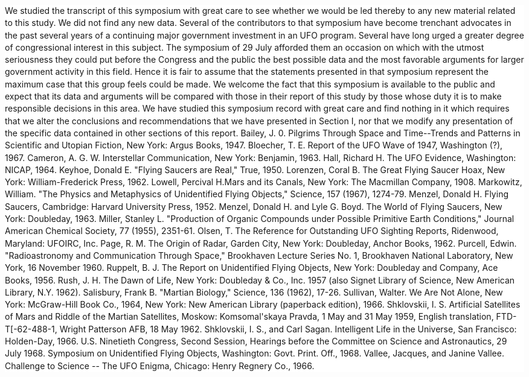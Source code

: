 We studied the transcript of this symposium with great care to see whether we would be led thereby to any new material related to this study. We did not find any new data.
Several of the contributors to that symposium have become trenchant advocates in the past several years of a continuing major government investment in an UFO program. Several have long urged a greater degree of congressional interest in this subject. The symposium of 29 July afforded them an occasion on which with the utmost seriousness they could put before the Congress and the public the best possible data and the most favorable arguments for larger government activity in this field.
Hence it is fair to assume that the statements presented in that symposium represent the maximum case that this group feels could be made. We welcome the fact that this symposium is available to the public and expect that its data and arguments will be compared with those in their report of this study by those whose duty it is to make responsible decisions in this area.
We have studied this symposium record with great care and find nothing in it which requires that we alter the conclusions and recommendations that we have presented in Section I, nor that we modify any presentation of the specific data contained in other sections of this report.
Bailey, J. 0. Pilgrims Through Space and Time--Trends and Patterns in Scientific and Utopian Fiction, New York: Argus Books, 1947.
Bloecher, T. E. Report of the UFO Wave of 1947, Washington (?), 1967.
Cameron, A. G. W. Interstellar Communication, New York: Benjamin, 1963.
Hall, Richard H. The UFO Evidence, Washington: NICAP, 1964.
Keyhoe, Donald E. "Flying Saucers are Real," True, 1950.
Lorenzen, Coral B. The Great Flying Saucer Hoax, New York: William-Frederick Press, 1962.
Lowell, Percival H.Mars and its Canals, New York: The Macmillan Company, 1908.
Markowitz, William. "The Physics and Metaphysics of Unidentified Flying Objects," Science, 157 (1967), 1274-79.
Menzel, Donald H. Flying Saucers, Cambridge: Harvard University Press, 1952.
Menzel, Donald H. and Lyle G. Boyd. The World of Flying Saucers, New York: Doubleday, 1963.
Miller, Stanley L. "Production of Organic Compounds under Possible Primitive Earth Conditions," Journal American Chemical Society, 77 (1955), 2351-61.
Olsen, T. The Reference for Outstanding UFO Sighting Reports, Ridenwood, Maryland: UFOIRC, Inc.
Page, R. M. The Origin of Radar, Garden City, New York: Doubleday, Anchor Books, 1962.
Purcell, Edwin. "Radioastronomy and Communication Through Space," Brookhaven Lecture Series No. 1, Brookhaven National Laboratory, New York, 16 November 1960.
Ruppelt, B. J. The Report on Unidentified Flying Objects, New York: Doubleday and Company, Ace Books, 1956.
Rush, J. H. The Dawn of Life, New York: Doubleday & Co., Inc. 1957 (also Signet Library of Science, New American Library, N.Y. 1962).
Salisbury, Frank B. "Martian Biology," Science, 136 (1962), 17-26.
Sullivan, Walter. We Are Not Alone, New York: McGraw-Hill Book Co., 1964, New York: New American Library (paperback edition), 1966.
Shklovskii, I. S. Artificial Satellites of Mars and Riddle of the Martian Satellites, Moskow: Komsomal'skaya Pravda, 1 May and 31 May 1959, English translation, FTD-T[-62-488-1, Wright Patterson AFB, 18 May 1962.
Shklovskii, I. S., and Carl Sagan. Intelligent Life in the Universe, San Francisco: Holden-Day, 1966.
U.S. Ninetieth Congress, Second Session, Hearings before the Committee on Science and Astronautics, 29 July 1968. Symposium on Unidentified Flying Objects, Washington: Govt. Print. Off., 1968.
Vallee, Jacques, and Janine Vallee. Challenge to Science -- The UFO Enigma, Chicago: Henry Regnery Co., 1966.
